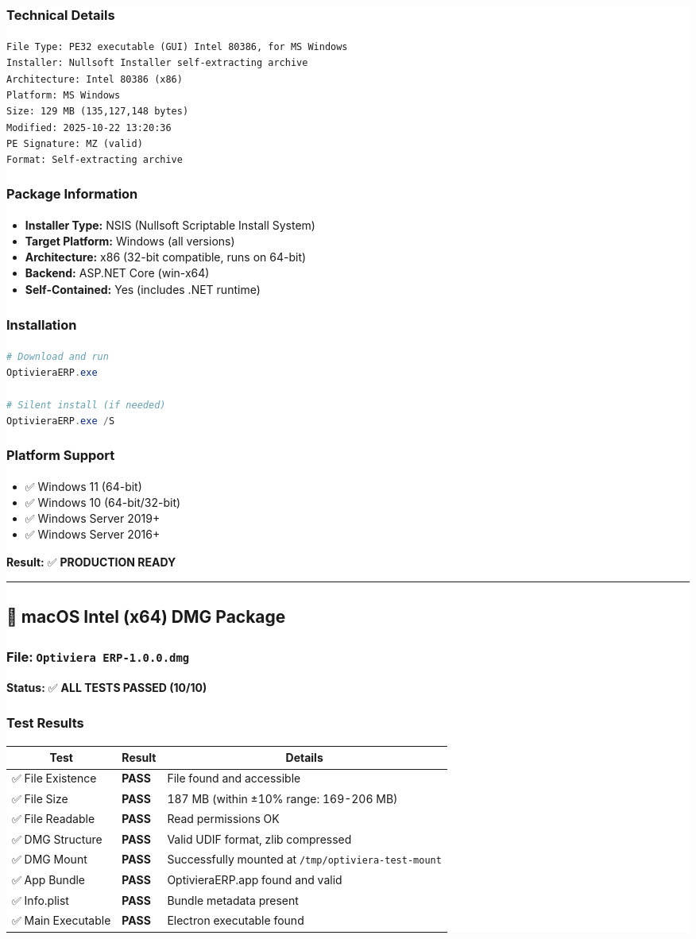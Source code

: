 ### Technical Details

```
File Type: PE32 executable (GUI) Intel 80386, for MS Windows
Installer: Nullsoft Installer self-extracting archive
Architecture: Intel 80386 (x86)
Platform: MS Windows
Size: 129 MB (135,127,148 bytes)
Modified: 2025-10-22 13:20:36
PE Signature: MZ (valid)
Format: Self-extracting archive
```

### Package Information

- **Installer Type:** NSIS (Nullsoft Scriptable Install System)
- **Target Platform:** Windows (all versions)
- **Architecture:** x86 (32-bit compatible, runs on 64-bit)
- **Backend:** ASP.NET Core (win-x64)
- **Self-Contained:** Yes (includes .NET runtime)

### Installation

```powershell
# Download and run
OptivieraERP.exe

# Silent install (if needed)
OptivieraERP.exe /S
```

### Platform Support

- ✅ Windows 11 (64-bit)
- ✅ Windows 10 (64-bit/32-bit)
- ✅ Windows Server 2019+
- ✅ Windows Server 2016+

**Result:** ✅ **PRODUCTION READY**

---

## 🍎 macOS Intel (x64) DMG Package

### File: `Optiviera ERP-1.0.0.dmg`

**Status:** ✅ **ALL TESTS PASSED (10/10)**

### Test Results

| Test                  | Result   | Details                                             |
| --------------------- | -------- | --------------------------------------------------- |
| ✅ File Existence     | **PASS** | File found and accessible                           |
| ✅ File Size          | **PASS** | 187 MB (within ±10% range: 169-206 MB)              |
| ✅ File Readable      | **PASS** | Read permissions OK                                 |
| ✅ DMG Structure      | **PASS** | Valid UDIF format, zlib compressed                  |
| ✅ DMG Mount          | **PASS** | Successfully mounted at `/tmp/optiviera-test-mount` |
| ✅ App Bundle         | **PASS** | OptivieraERP.app found and valid                    |
| ✅ Info.plist         | **PASS** | Bundle metadata present                             |
| ✅ Main Executable    | **PASS** | Electron executable found                           |